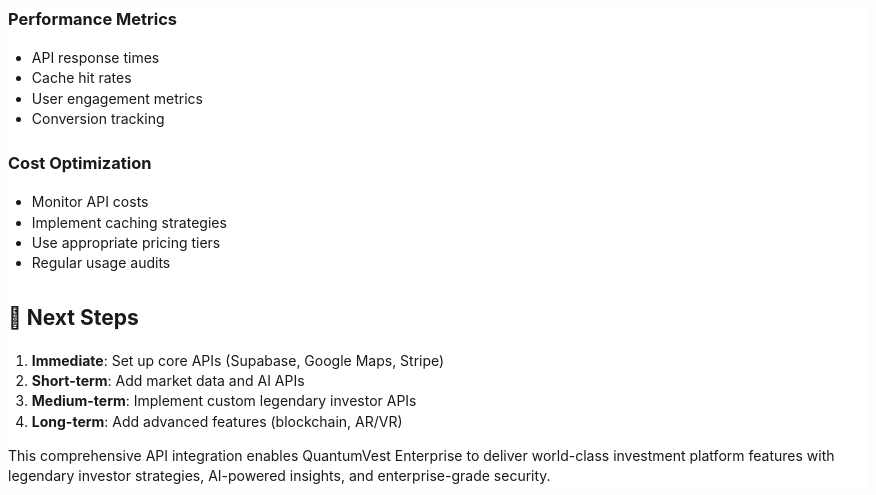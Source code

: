### Performance Metrics

- API response times
- Cache hit rates
- User engagement metrics
- Conversion tracking

### Cost Optimization

- Monitor API costs
- Implement caching strategies
- Use appropriate pricing tiers
- Regular usage audits

## 🎯 Next Steps

1. **Immediate**: Set up core APIs (Supabase, Google Maps, Stripe)
2. **Short-term**: Add market data and AI APIs
3. **Medium-term**: Implement custom legendary investor APIs
4. **Long-term**: Add advanced features (blockchain, AR/VR)

This comprehensive API integration enables QuantumVest Enterprise to deliver world-class investment platform features with legendary investor strategies, AI-powered insights, and enterprise-grade security.
